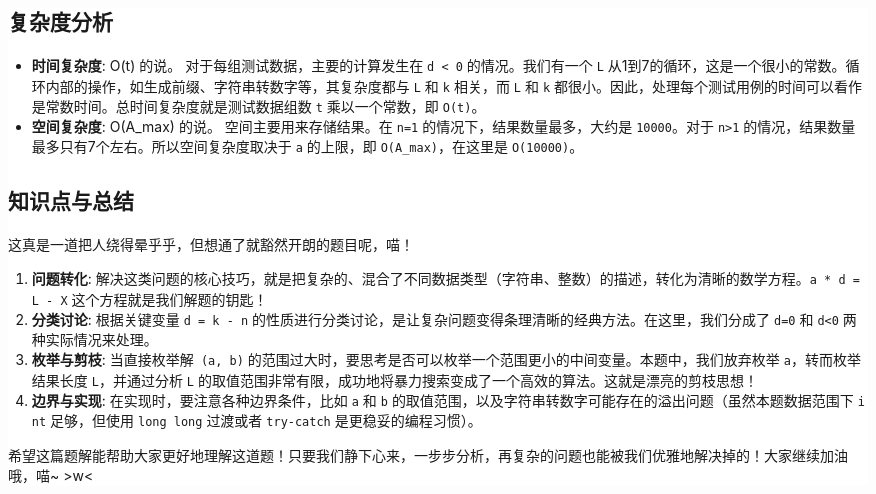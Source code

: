 ## 复杂度分析
- **时间复杂度**: O(t) 的说。
  对于每组测试数据，主要的计算发生在 `d < 0` 的情况。我们有一个 `L` 从1到7的循环，这是一个很小的常数。循环内部的操作，如生成前缀、字符串转数字等，其复杂度都与 `L` 和 `k` 相关，而 `L` 和 `k` 都很小。因此，处理每个测试用例的时间可以看作是常数时间。总时间复杂度就是测试数据组数 `t` 乘以一个常数，即 `O(t)`。
- **空间复杂度**: O(A_max) 的说。
  空间主要用来存储结果。在 `n=1` 的情况下，结果数量最多，大约是 `10000`。对于 `n>1` 的情况，结果数量最多只有7个左右。所以空间复杂度取决于 `a` 的上限，即 `O(A_max)`，在这里是 `O(10000)`。

## 知识点与总结
这真是一道把人绕得晕乎乎，但想通了就豁然开朗的题目呢，喵！

1.  **问题转化**: 解决这类问题的核心技巧，就是把复杂的、混合了不同数据类型（字符串、整数）的描述，转化为清晰的数学方程。`a * d = L - X` 这个方程就是我们解题的钥匙！
2.  **分类讨论**: 根据关键变量 `d = k - n` 的性质进行分类讨论，是让复杂问题变得条理清晰的经典方法。在这里，我们分成了 `d=0` 和 `d<0` 两种实际情况来处理。
3.  **枚举与剪枝**: 当直接枚举解` (a, b)` 的范围过大时，要思考是否可以枚举一个范围更小的中间变量。本题中，我们放弃枚举 `a`，转而枚举结果长度 `L`，并通过分析 `L` 的取值范围非常有限，成功地将暴力搜索变成了一个高效的算法。这就是漂亮的剪枝思想！
4.  **边界与实现**: 在实现时，要注意各种边界条件，比如 `a` 和 `b` 的取值范围，以及字符串转数字可能存在的溢出问题（虽然本题数据范围下 `int` 足够，但使用 `long long` 过渡或者 `try-catch` 是更稳妥的编程习惯）。

希望这篇题解能帮助大家更好地理解这道题！只要我们静下心来，一步步分析，再复杂的问题也能被我们优雅地解决掉的！大家继续加油哦，喵~ >w<
